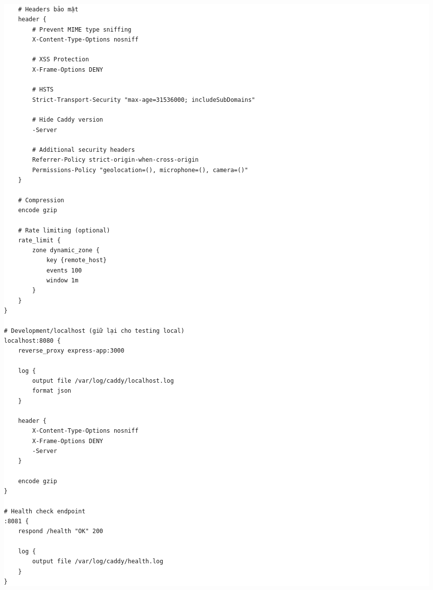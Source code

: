 ```caddy
    # Headers bảo mật
    header {
        # Prevent MIME type sniffing
        X-Content-Type-Options nosniff
        
        # XSS Protection
        X-Frame-Options DENY
        
        # HSTS
        Strict-Transport-Security "max-age=31536000; includeSubDomains"
        
        # Hide Caddy version
        -Server
        
        # Additional security headers
        Referrer-Policy strict-origin-when-cross-origin
        Permissions-Policy "geolocation=(), microphone=(), camera=()"
    }
    
    # Compression
    encode gzip
    
    # Rate limiting (optional)
    rate_limit {
        zone dynamic_zone {
            key {remote_host}
            events 100
            window 1m
        }
    }
}

# Development/localhost (giữ lại cho testing local)
localhost:8080 {
    reverse_proxy express-app:3000
    
    log {
        output file /var/log/caddy/localhost.log
        format json
    }
    
    header {
        X-Content-Type-Options nosniff
        X-Frame-Options DENY
        -Server
    }
    
    encode gzip
}

# Health check endpoint
:8081 {
    respond /health "OK" 200
    
    log {
        output file /var/log/caddy/health.log
    }
}
```

